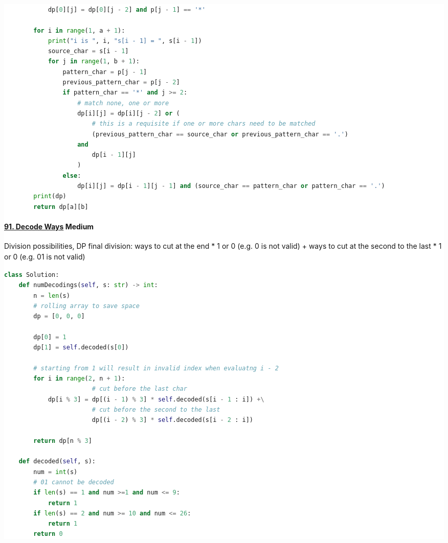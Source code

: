 ```python
            dp[0][j] = dp[0][j - 2] and p[j - 1] == '*'
              
        for i in range(1, a + 1):
            print("i is ", i, "s[i - 1] = ", s[i - 1])
            source_char = s[i - 1]
            for j in range(1, b + 1):
                pattern_char = p[j - 1]
                previous_pattern_char = p[j - 2]
                if pattern_char == '*' and j >= 2:
                    # match none, one or more
                    dp[i][j] = dp[i][j - 2] or (
                        # this is a requisite if one or more chars need to be matched
                        (previous_pattern_char == source_char or previous_pattern_char == '.')
                    and
                        dp[i - 1][j]
                    )
                else:
                    dp[i][j] = dp[i - 1][j - 1] and (source_char == pattern_char or pattern_char == '.')
        print(dp)
        return dp[a][b]
```

#### [91. Decode Ways](https://leetcode.com/problems/decode-ways/) Medium
Division possibilities, DP
final division: ways to cut at the end * 1 or 0 (e.g. 0 is not valid) + ways to cut at the second to the last * 1 or 0 (e.g. 01 is not valid)
```python
class Solution:
    def numDecodings(self, s: str) -> int:
        n = len(s)
        # rolling array to save space
        dp = [0, 0, 0]
        
        dp[0] = 1
        dp[1] = self.decoded(s[0])
        
        # starting from 1 will result in invalid index when evaluatng i - 2
        for i in range(2, n + 1):
                        # cut before the last char
            dp[i % 3] = dp[(i - 1) % 3] * self.decoded(s[i - 1 : i]) +\
                        # cut before the second to the last
                        dp[(i - 2) % 3] * self.decoded(s[i - 2 : i])
            
        return dp[n % 3]
        
    def decoded(self, s):
        num = int(s)
        # 01 cannot be decoded
        if len(s) == 1 and num >=1 and num <= 9:
            return 1
        if len(s) == 2 and num >= 10 and num <= 26:
            return 1
        return 0
```
